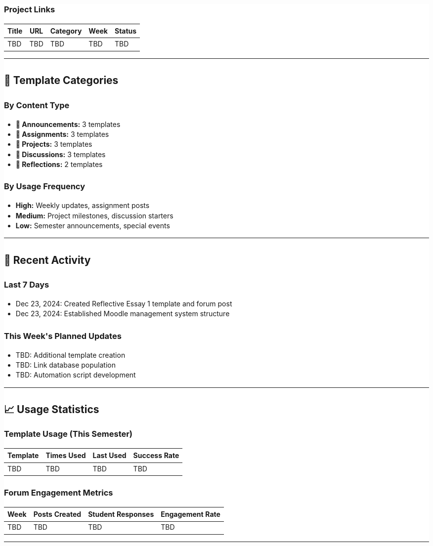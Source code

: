 ### Project Links
| Title | URL | Category | Week | Status |
|-------|-----|----------|------|--------|
| TBD | TBD | TBD | TBD | TBD |

---

## 🎨 Template Categories

### By Content Type
- **📢 Announcements:** 3 templates
- **📝 Assignments:** 3 templates  
- **🎯 Projects:** 3 templates
- **💬 Discussions:** 3 templates
- **🤔 Reflections:** 2 templates

### By Usage Frequency
- **High:** Weekly updates, assignment posts
- **Medium:** Project milestones, discussion starters
- **Low:** Semester announcements, special events

---

## 🔄 Recent Activity

### Last 7 Days
- Dec 23, 2024: Created Reflective Essay 1 template and forum post
- Dec 23, 2024: Established Moodle management system structure

### This Week's Planned Updates
- TBD: Additional template creation
- TBD: Link database population
- TBD: Automation script development

---

## 📈 Usage Statistics

### Template Usage (This Semester)
| Template | Times Used | Last Used | Success Rate |
|----------|------------|-----------|--------------|
| TBD | TBD | TBD | TBD |

### Forum Engagement Metrics
| Week | Posts Created | Student Responses | Engagement Rate |
|------|---------------|-------------------|-----------------|
| TBD | TBD | TBD | TBD |

---